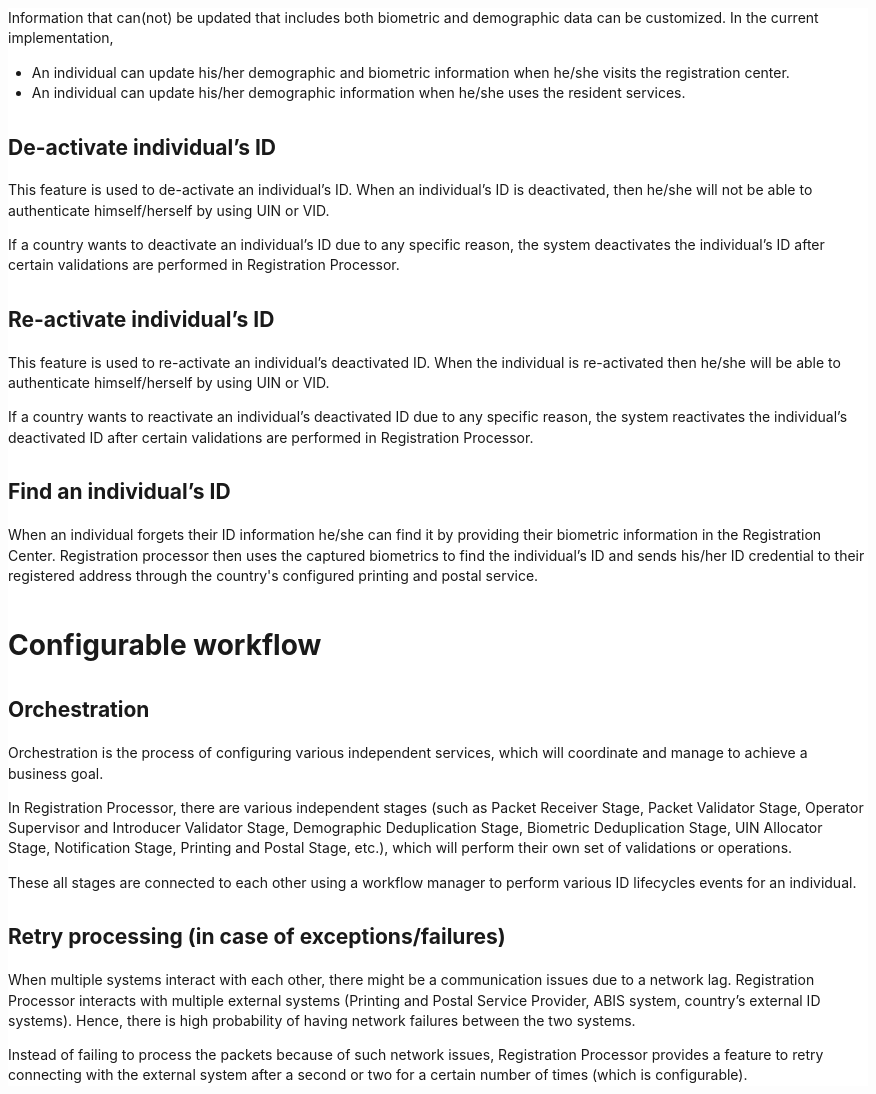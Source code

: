 Information that can(not) be updated that includes both biometric and demographic data can be customized. In the current implementation, 

* An individual can update his/her demographic and biometric information when he/she visits the registration center.
* An individual can update his/her demographic information when he/she uses the resident services.

## De-activate individual’s ID 
This feature is used to de-activate an individual’s ID. When an individual’s ID is deactivated, then he/she will not be able to authenticate himself/herself by using UIN or VID.

If a country wants to deactivate an individual’s ID due to any specific reason, the system deactivates the individual’s ID after certain validations are performed in Registration Processor.

##  Re-activate individual’s ID 
This feature is used to re-activate an individual’s deactivated ID. When the individual is re-activated then he/she will be able to authenticate himself/herself by using UIN or VID.

If a country wants to reactivate an individual’s deactivated ID due to any specific reason, the system reactivates the individual’s deactivated ID after certain validations are performed in Registration Processor.

## Find an individual’s ID 
When an individual forgets their ID information he/she can find it by providing their biometric information in the Registration Center. Registration processor then uses the captured biometrics to find the individual’s ID and sends his/her ID credential to their registered address through the country's configured printing and postal service.


# Configurable workflow 

## Orchestration 
Orchestration is the process of configuring various independent services, which will coordinate and manage to achieve a business goal.

In Registration Processor, there are various independent stages (such as Packet Receiver Stage, Packet Validator Stage, Operator Supervisor and Introducer Validator Stage, Demographic Deduplication Stage, Biometric Deduplication Stage, UIN Allocator Stage, Notification Stage, Printing and Postal Stage, etc.), which will perform their own set of validations or operations. 

These all stages are connected to each other using a workflow manager to perform various ID lifecycles events for an individual. 

## Retry processing (in case of exceptions/failures) 
When multiple systems interact with each other, there might be a communication issues due to a network lag. Registration Processor interacts with multiple external systems (Printing and Postal Service Provider, ABIS system, country’s external ID systems). Hence, there is high probability of having network failures between the two systems. 

Instead of failing to process the packets because of such network issues, Registration Processor provides a feature to retry connecting with the external system after a second or two for a certain number of times (which is configurable).
